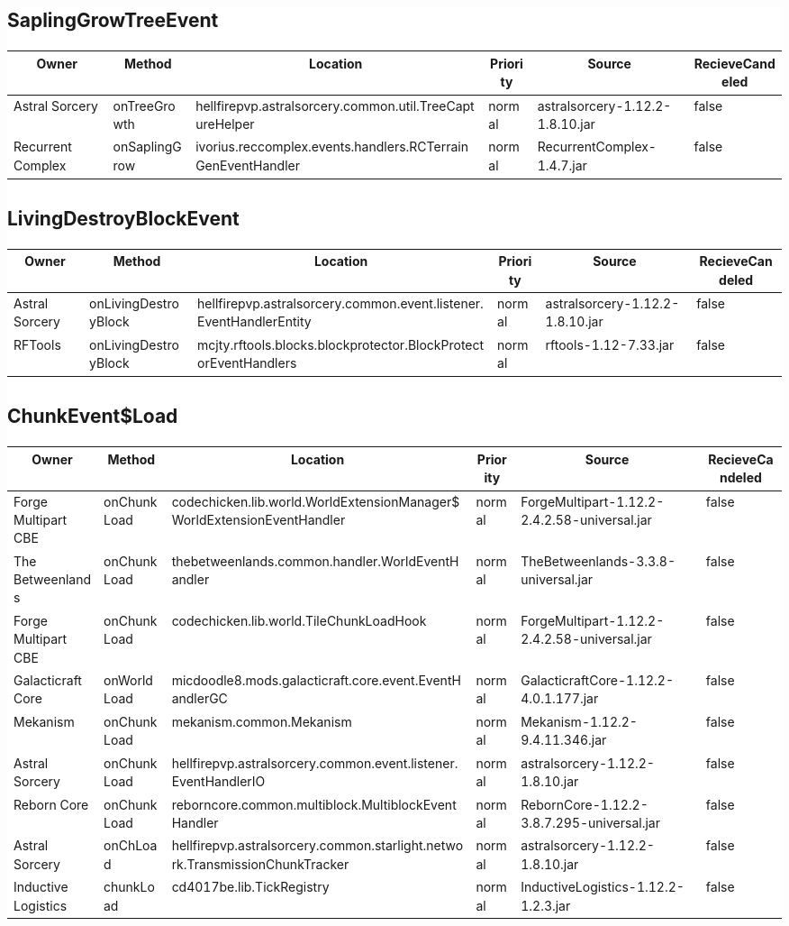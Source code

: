 
## SaplingGrowTreeEvent
| Owner             | Method        | Location                                                    | Priority | Source                          | RecieveCandeled |
|-------------------|---------------|-------------------------------------------------------------|----------|---------------------------------|-----------------|
| Astral Sorcery    | onTreeGrowth  | hellfirepvp.astralsorcery.common.util.TreeCaptureHelper     | normal   | astralsorcery-1.12.2-1.8.10.jar | false           |
| Recurrent Complex | onSaplingGrow | ivorius.reccomplex.events.handlers.RCTerrainGenEventHandler | normal   | RecurrentComplex-1.4.7.jar      | false           |


## LivingDestroyBlockEvent
| Owner          | Method               | Location                                                           | Priority | Source                          | RecieveCandeled |
|----------------|----------------------|--------------------------------------------------------------------|----------|---------------------------------|-----------------|
| Astral Sorcery | onLivingDestroyBlock | hellfirepvp.astralsorcery.common.event.listener.EventHandlerEntity | normal   | astralsorcery-1.12.2-1.8.10.jar | false           |
| RFTools        | onLivingDestroyBlock | mcjty.rftools.blocks.blockprotector.BlockProtectorEventHandlers    | normal   | rftools-1.12-7.33.jar           | false           |


## ChunkEvent$Load
| Owner               | Method      | Location                                                                    | Priority | Source                                       | RecieveCandeled |
|---------------------|-------------|-----------------------------------------------------------------------------|----------|----------------------------------------------|-----------------|
| Forge Multipart CBE | onChunkLoad | codechicken.lib.world.WorldExtensionManager$WorldExtensionEventHandler      | normal   | ForgeMultipart-1.12.2-2.4.2.58-universal.jar | false           |
| The Betweenlands    | onChunkLoad | thebetweenlands.common.handler.WorldEventHandler                            | normal   | TheBetweenlands-3.3.8-universal.jar          | false           |
| Forge Multipart CBE | onChunkLoad | codechicken.lib.world.TileChunkLoadHook                                     | normal   | ForgeMultipart-1.12.2-2.4.2.58-universal.jar | false           |
| Galacticraft Core   | onWorldLoad | micdoodle8.mods.galacticraft.core.event.EventHandlerGC                      | normal   | GalacticraftCore-1.12.2-4.0.1.177.jar        | false           |
| Mekanism            | onChunkLoad | mekanism.common.Mekanism                                                    | normal   | Mekanism-1.12.2-9.4.11.346.jar               | false           |
| Astral Sorcery      | onChunkLoad | hellfirepvp.astralsorcery.common.event.listener.EventHandlerIO              | normal   | astralsorcery-1.12.2-1.8.10.jar              | false           |
| Reborn Core         | onChunkLoad | reborncore.common.multiblock.MultiblockEventHandler                         | normal   | RebornCore-1.12.2-3.8.7.295-universal.jar    | false           |
| Astral Sorcery      | onChLoad    | hellfirepvp.astralsorcery.common.starlight.network.TransmissionChunkTracker | normal   | astralsorcery-1.12.2-1.8.10.jar              | false           |
| Inductive Logistics | chunkLoad   | cd4017be.lib.TickRegistry                                                   | normal   | InductiveLogistics-1.12.2-1.2.3.jar          | false           |
